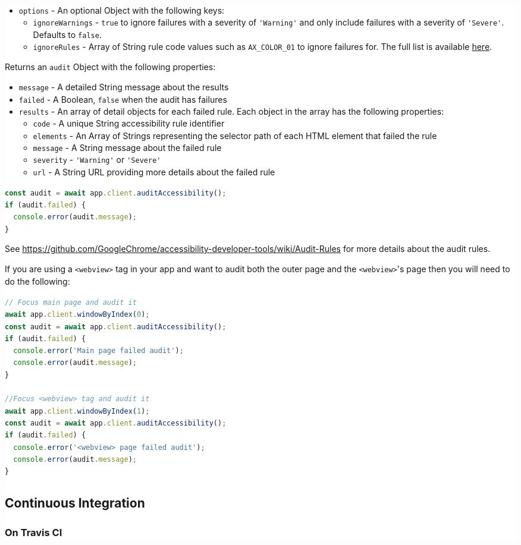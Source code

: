 - `options` - An optional Object with the following keys:
  - `ignoreWarnings` - `true` to ignore failures with a severity of `'Warning'`
    and only include failures with a severity of `'Severe'`. Defaults to `false`.
  - `ignoreRules` - Array of String rule code values such as `AX_COLOR_01` to
    ignore failures for. The full list is available [here](https://github.com/GoogleChrome/accessibility-developer-tools/wiki/Audit-Rules).

Returns an `audit` Object with the following properties:

- `message` - A detailed String message about the results
- `failed` - A Boolean, `false` when the audit has failures
- `results` - An array of detail objects for each failed rule. Each object
  in the array has the following properties:
  - `code` - A unique String accessibility rule identifier
  - `elements` - An Array of Strings representing the selector path of each
    HTML element that failed the rule
  - `message` - A String message about the failed rule
  - `severity` - `'Warning'` or `'Severe'`
  - `url` - A String URL providing more details about the failed rule

```js
const audit = await app.client.auditAccessibility();
if (audit.failed) {
  console.error(audit.message);
}
```

See https://github.com/GoogleChrome/accessibility-developer-tools/wiki/Audit-Rules
for more details about the audit rules.

If you are using a `<webview>` tag in your app and want to audit both the outer
page and the `<webview>`'s page then you will need to do the following:

```js
// Focus main page and audit it
await app.client.windowByIndex(0);
const audit = await app.client.auditAccessibility();
if (audit.failed) {
  console.error('Main page failed audit');
  console.error(audit.message);
}

//Focus <webview> tag and audit it
await app.client.windowByIndex(1);
const audit = await app.client.auditAccessibility();
if (audit.failed) {
  console.error('<webview> page failed audit');
  console.error(audit.message);
}
```

## Continuous Integration

### On Travis CI
